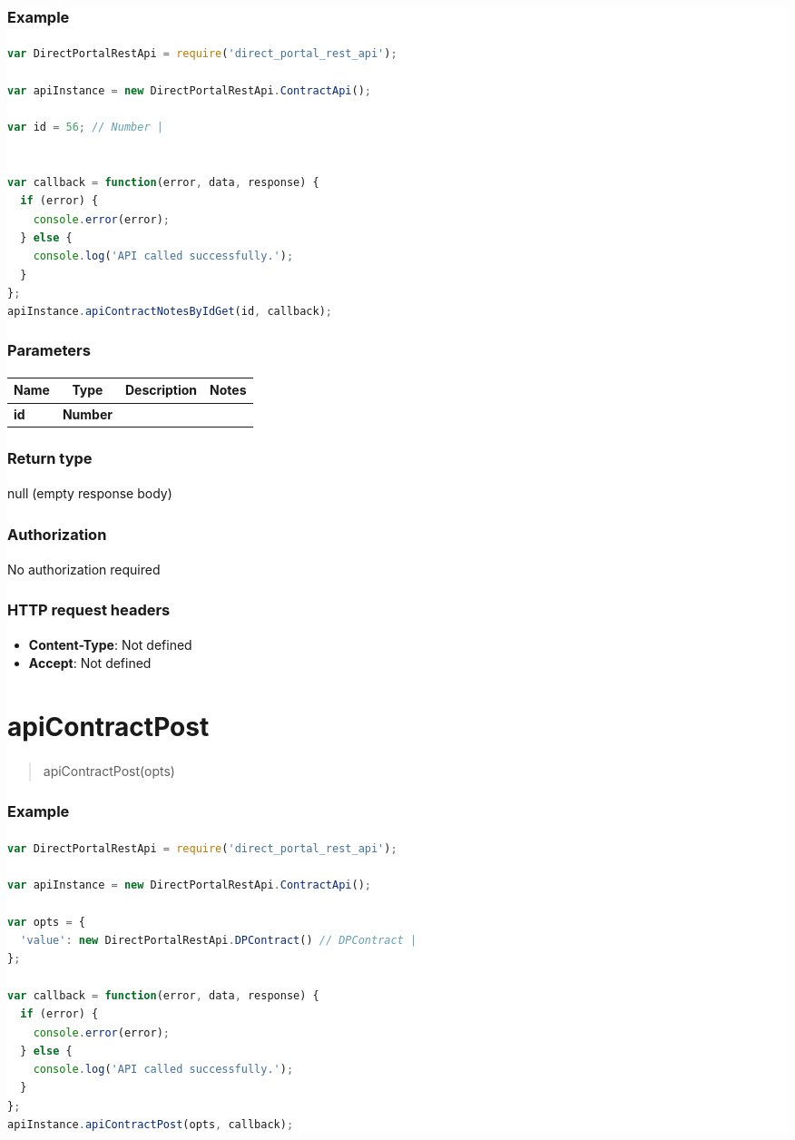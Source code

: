 

### Example
```javascript
var DirectPortalRestApi = require('direct_portal_rest_api');

var apiInstance = new DirectPortalRestApi.ContractApi();

var id = 56; // Number | 


var callback = function(error, data, response) {
  if (error) {
    console.error(error);
  } else {
    console.log('API called successfully.');
  }
};
apiInstance.apiContractNotesByIdGet(id, callback);
```

### Parameters

Name | Type | Description  | Notes
------------- | ------------- | ------------- | -------------
 **id** | **Number**|  | 

### Return type

null (empty response body)

### Authorization

No authorization required

### HTTP request headers

 - **Content-Type**: Not defined
 - **Accept**: Not defined

<a name="apiContractPost"></a>
# **apiContractPost**
> apiContractPost(opts)



### Example
```javascript
var DirectPortalRestApi = require('direct_portal_rest_api');

var apiInstance = new DirectPortalRestApi.ContractApi();

var opts = { 
  'value': new DirectPortalRestApi.DPContract() // DPContract | 
};

var callback = function(error, data, response) {
  if (error) {
    console.error(error);
  } else {
    console.log('API called successfully.');
  }
};
apiInstance.apiContractPost(opts, callback);
```